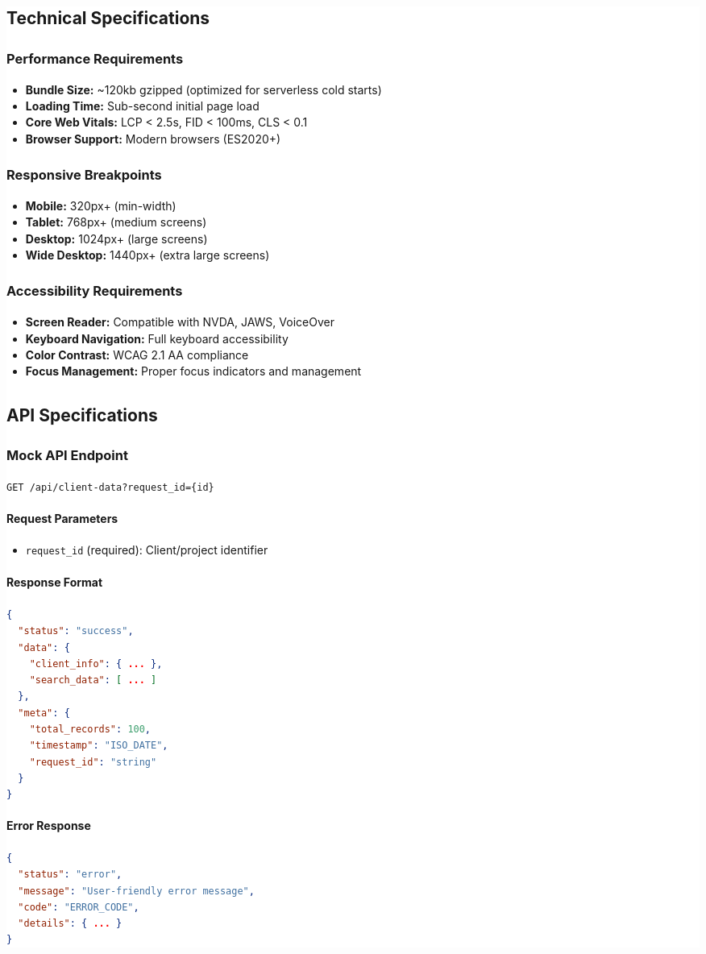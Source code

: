 ## Technical Specifications

### Performance Requirements
- **Bundle Size:** ~120kb gzipped (optimized for serverless cold starts)
- **Loading Time:** Sub-second initial page load
- **Core Web Vitals:** LCP < 2.5s, FID < 100ms, CLS < 0.1
- **Browser Support:** Modern browsers (ES2020+)

### Responsive Breakpoints
- **Mobile:** 320px+ (min-width)
- **Tablet:** 768px+ (medium screens)
- **Desktop:** 1024px+ (large screens)
- **Wide Desktop:** 1440px+ (extra large screens)

### Accessibility Requirements
- **Screen Reader:** Compatible with NVDA, JAWS, VoiceOver
- **Keyboard Navigation:** Full keyboard accessibility
- **Color Contrast:** WCAG 2.1 AA compliance
- **Focus Management:** Proper focus indicators and management

## API Specifications

### Mock API Endpoint
```
GET /api/client-data?request_id={id}
```

#### Request Parameters
- `request_id` (required): Client/project identifier

#### Response Format
```json
{
  "status": "success",
  "data": {
    "client_info": { ... },
    "search_data": [ ... ]
  },
  "meta": {
    "total_records": 100,
    "timestamp": "ISO_DATE",
    "request_id": "string"
  }
}
```

#### Error Response
```json
{
  "status": "error",
  "message": "User-friendly error message",
  "code": "ERROR_CODE",
  "details": { ... }
}
```

